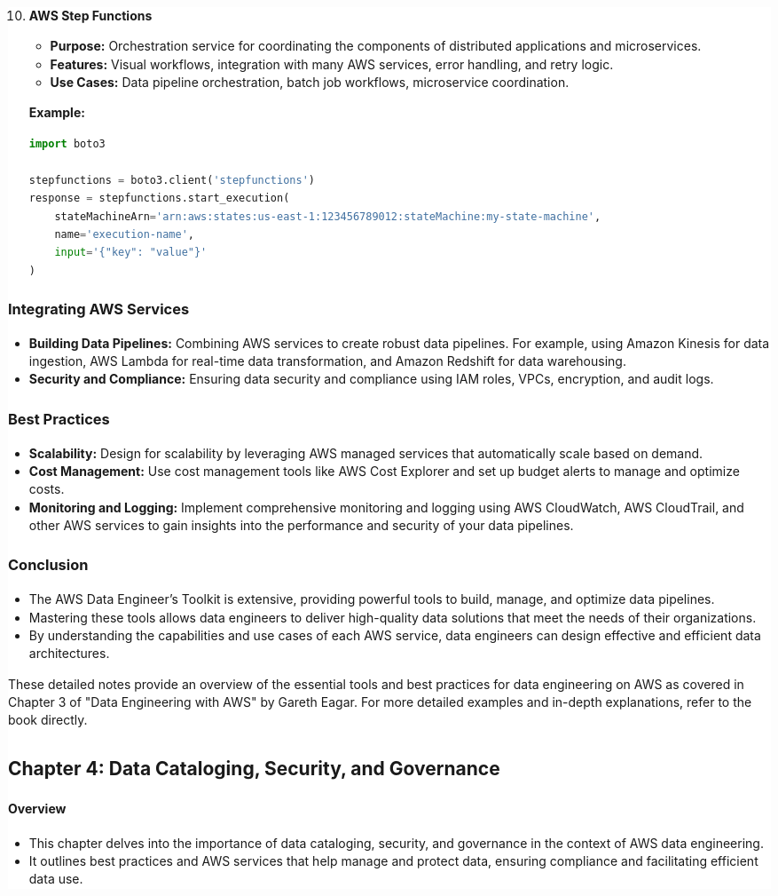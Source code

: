10. **AWS Step Functions**
    - **Purpose:** Orchestration service for coordinating the components of distributed applications and microservices.
    - **Features:** Visual workflows, integration with many AWS services, error handling, and retry logic.
    - **Use Cases:** Data pipeline orchestration, batch job workflows, microservice coordination.

    **Example:**
    ```python
    import boto3

    stepfunctions = boto3.client('stepfunctions')
    response = stepfunctions.start_execution(
        stateMachineArn='arn:aws:states:us-east-1:123456789012:stateMachine:my-state-machine',
        name='execution-name',
        input='{"key": "value"}'
    )
    ```

### Integrating AWS Services
- **Building Data Pipelines:** Combining AWS services to create robust data pipelines. For example, using Amazon Kinesis for data ingestion, AWS Lambda for real-time data transformation, and Amazon Redshift for data warehousing.
- **Security and Compliance:** Ensuring data security and compliance using IAM roles, VPCs, encryption, and audit logs.

### Best Practices
- **Scalability:** Design for scalability by leveraging AWS managed services that automatically scale based on demand.
- **Cost Management:** Use cost management tools like AWS Cost Explorer and set up budget alerts to manage and optimize costs.
- **Monitoring and Logging:** Implement comprehensive monitoring and logging using AWS CloudWatch, AWS CloudTrail, and other AWS services to gain insights into the performance and security of your data pipelines.

### Conclusion
- The AWS Data Engineer’s Toolkit is extensive, providing powerful tools to build, manage, and optimize data pipelines.
- Mastering these tools allows data engineers to deliver high-quality data solutions that meet the needs of their organizations.
- By understanding the capabilities and use cases of each AWS service, data engineers can design effective and efficient data architectures.

These detailed notes provide an overview of the essential tools and best practices for data engineering on AWS as covered in Chapter 3 of "Data Engineering with AWS" by Gareth Eagar. For more detailed examples and in-depth explanations, refer to the book directly.

## Chapter 4: Data Cataloging, Security, and Governance

#### Overview
- This chapter delves into the importance of data cataloging, security, and governance in the context of AWS data engineering.
- It outlines best practices and AWS services that help manage and protect data, ensuring compliance and facilitating efficient data use.
